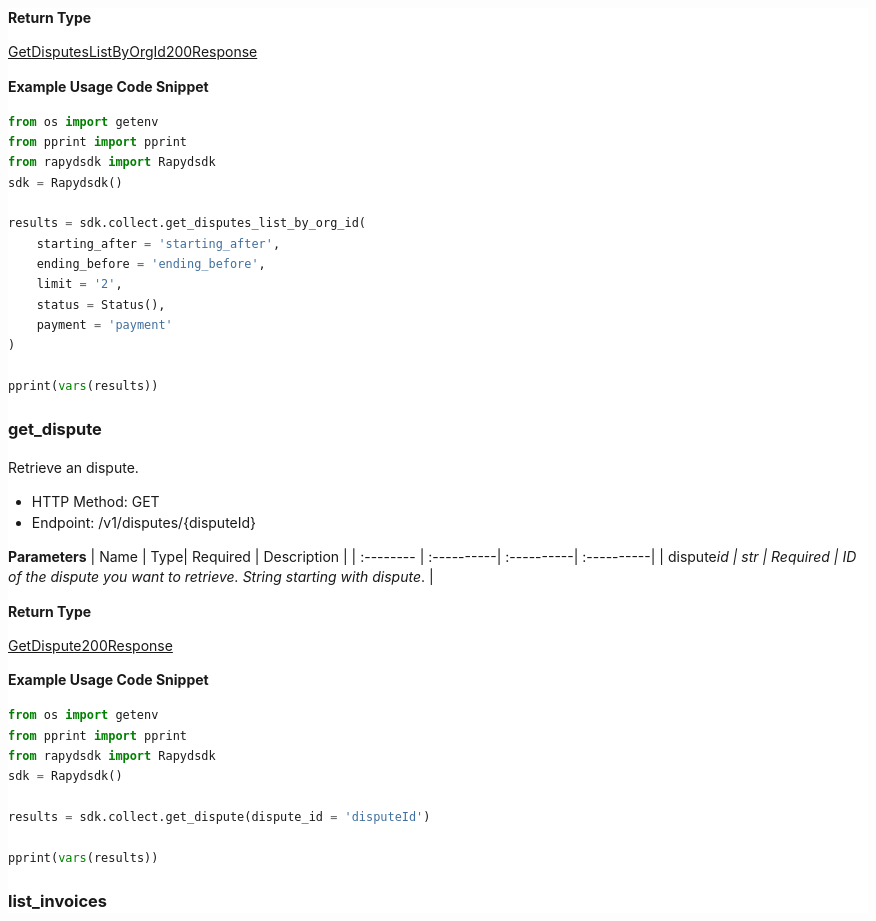 **Return Type**

[GetDisputesListByOrgId200Response](/src/rapydsdk/models/README.md#getdisputeslistbyorgid200response)

**Example Usage Code Snippet**

```Python
from os import getenv
from pprint import pprint
from rapydsdk import Rapydsdk
sdk = Rapydsdk()

results = sdk.collect.get_disputes_list_by_org_id(
	starting_after = 'starting_after',
	ending_before = 'ending_before',
	limit = '2',
	status = Status(),
	payment = 'payment'
)

pprint(vars(results))

```

### **get_dispute**

Retrieve an dispute.

- HTTP Method: GET
- Endpoint: /v1/disputes/{disputeId}

**Parameters**
| Name | Type| Required | Description |
| :-------- | :----------| :----------| :----------|
| dispute*id | str | Required | ID of the dispute you want to retrieve. String starting with dispute*. |

**Return Type**

[GetDispute200Response](/src/rapydsdk/models/README.md#getdispute200response)

**Example Usage Code Snippet**

```Python
from os import getenv
from pprint import pprint
from rapydsdk import Rapydsdk
sdk = Rapydsdk()

results = sdk.collect.get_dispute(dispute_id = 'disputeId')

pprint(vars(results))

```

### **list_invoices**
